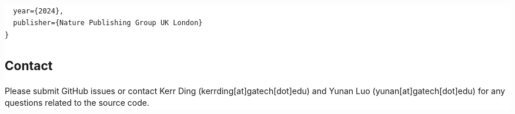 ```
  year={2024},
  publisher={Nature Publishing Group UK London}
}
```

## Contact

Please submit GitHub issues or contact Kerr Ding (kerrding[at]gatech[dot]edu) and Yunan Luo (yunan[at]gatech[dot]edu) for any questions related to the source code.
